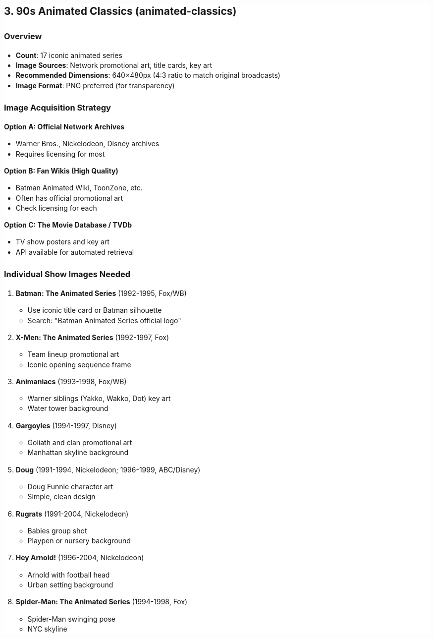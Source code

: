 
## 3. 90s Animated Classics (animated-classics)

### Overview
- **Count**: 17 iconic animated series
- **Image Sources**: Network promotional art, title cards, key art
- **Recommended Dimensions**: 640×480px (4:3 ratio to match original broadcasts)
- **Image Format**: PNG preferred (for transparency)

### Image Acquisition Strategy

**Option A: Official Network Archives**
- Warner Bros., Nickelodeon, Disney archives
- Requires licensing for most

**Option B: Fan Wikis (High Quality)**
- Batman Animated Wiki, ToonZone, etc.
- Often has official promotional art
- Check licensing for each

**Option C: The Movie Database / TVDb**
- TV show posters and key art
- API available for automated retrieval

### Individual Show Images Needed

1. **Batman: The Animated Series** (1992-1995, Fox/WB)
   - Use iconic title card or Batman silhouette
   - Search: "Batman Animated Series official logo"

2. **X-Men: The Animated Series** (1992-1997, Fox)
   - Team lineup promotional art
   - Iconic opening sequence frame

3. **Animaniacs** (1993-1998, Fox/WB)
   - Warner siblings (Yakko, Wakko, Dot) key art
   - Water tower background

4. **Gargoyles** (1994-1997, Disney)
   - Goliath and clan promotional art
   - Manhattan skyline background

5. **Doug** (1991-1994, Nickelodeon; 1996-1999, ABC/Disney)
   - Doug Funnie character art
   - Simple, clean design

6. **Rugrats** (1991-2004, Nickelodeon)
   - Babies group shot
   - Playpen or nursery background

7. **Hey Arnold!** (1996-2004, Nickelodeon)
   - Arnold with football head
   - Urban setting background

8. **Spider-Man: The Animated Series** (1994-1998, Fox)
   - Spider-Man swinging pose
   - NYC skyline
